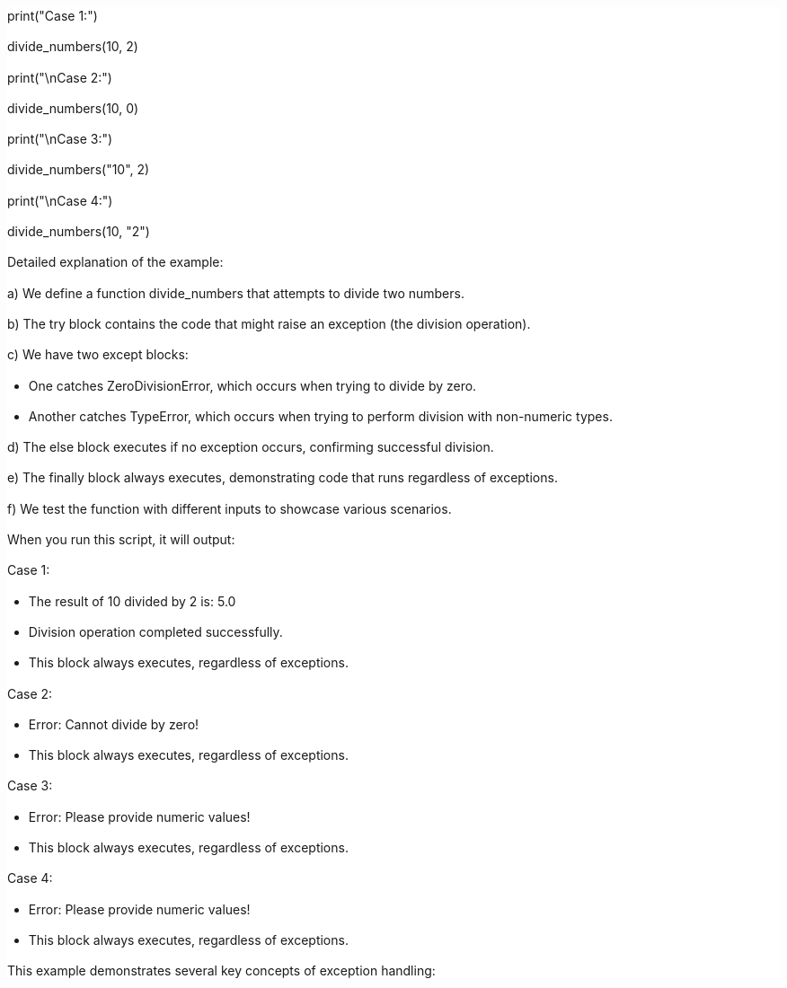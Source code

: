    print("Case 1:")
   
   divide_numbers(10, 2)

   print("\nCase 2:")
   
   divide_numbers(10, 0)

   print("\nCase 3:")
   
   divide_numbers("10", 2)

   print("\nCase 4:")

   divide_numbers(10, "2")


   Detailed explanation of the example:

   a) We define a function divide_numbers that attempts to divide two numbers.
   
   b) The try block contains the code that might raise an exception (the division operation).

   c) We have two except blocks:

   - One catches ZeroDivisionError, which occurs when trying to divide by zero.

   - Another catches TypeError, which occurs when trying to perform division with non-numeric types.

   d) The else block executes if no exception occurs, confirming successful division.

   e) The finally block always executes, demonstrating code that runs regardless of exceptions.

   f) We test the function with different inputs to showcase various scenarios.

   When you run this script, it will output:

   Case 1:
   
   - The result of 10 divided by 2 is: 5.0

   - Division operation completed successfully.
   
   - This block always executes, regardless of exceptions.

   Case 2:
   
   - Error: Cannot divide by zero!
   
   - This block always executes, regardless of exceptions.

   Case 3:

   - Error: Please provide numeric values!

   - This block always executes, regardless of exceptions.

   Case 4:
   
   - Error: Please provide numeric values!

   - This block always executes, regardless of exceptions.


   This example demonstrates several key concepts of exception handling:
